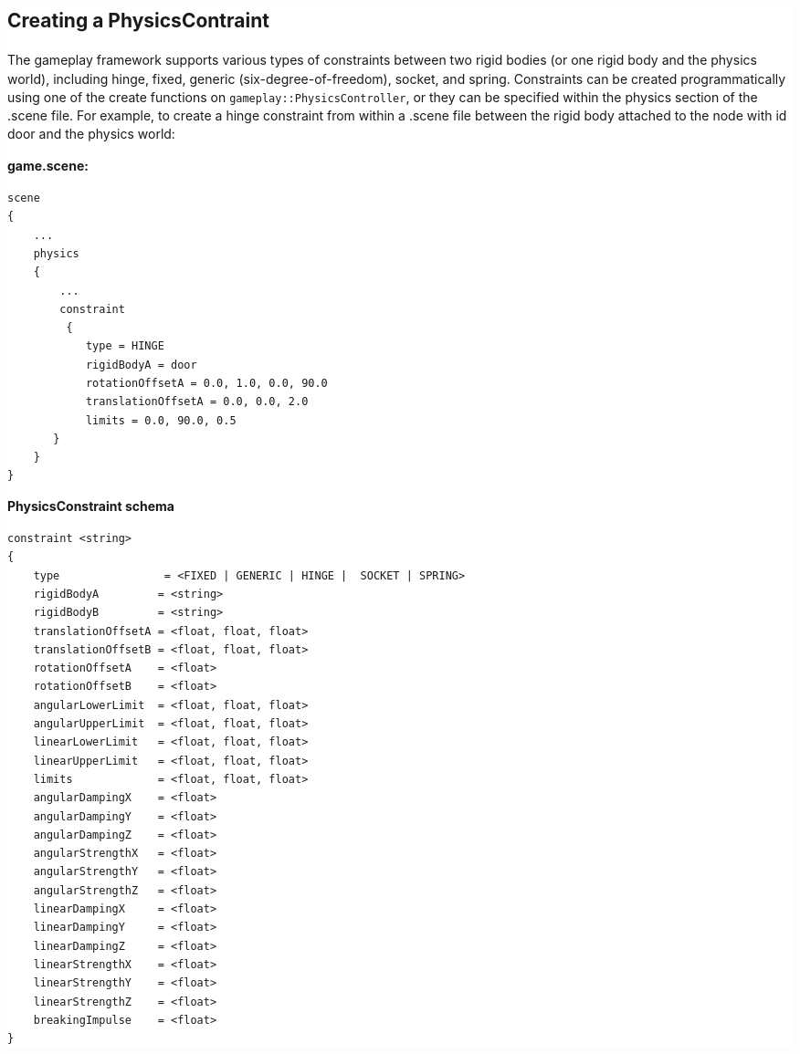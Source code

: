 ## Creating a PhysicsContraint

The gameplay framework supports various types of constraints between two rigid bodies (or one rigid body and the physics world), including hinge, fixed, generic (six-degree-of-freedom), socket, and spring. 
Constraints can be created programmatically using one of the create functions on `gameplay::PhysicsController`, or they can be specified within the physics section of the .scene file. 
For example, to create a hinge constraint from within a .scene file between the rigid body attached to the node with id door and the physics world:

**game.scene:**

```
scene
{
    ...
    physics
    {
        ...
        constraint
         {
            type = HINGE
            rigidBodyA = door
            rotationOffsetA = 0.0, 1.0, 0.0, 90.0
            translationOffsetA = 0.0, 0.0, 2.0
            limits = 0.0, 90.0, 0.5
       }
    }
}
```

**PhysicsConstraint schema**

```
constraint <string>
{
    type                = <FIXED | GENERIC | HINGE |  SOCKET | SPRING>
    rigidBodyA         = <string>
    rigidBodyB         = <string>
    translationOffsetA = <float, float, float>
    translationOffsetB = <float, float, float>
    rotationOffsetA    = <float>
    rotationOffsetB    = <float>
    angularLowerLimit  = <float, float, float>
    angularUpperLimit  = <float, float, float>
    linearLowerLimit   = <float, float, float>
    linearUpperLimit   = <float, float, float>
    limits             = <float, float, float>
    angularDampingX    = <float>
    angularDampingY    = <float>
    angularDampingZ    = <float>
    angularStrengthX   = <float>
    angularStrengthY   = <float>
    angularStrengthZ   = <float>
    linearDampingX     = <float>
    linearDampingY     = <float>
    linearDampingZ     = <float>
    linearStrengthX    = <float>
    linearStrengthY    = <float>
    linearStrengthZ    = <float>
    breakingImpulse    = <float>
}
```
